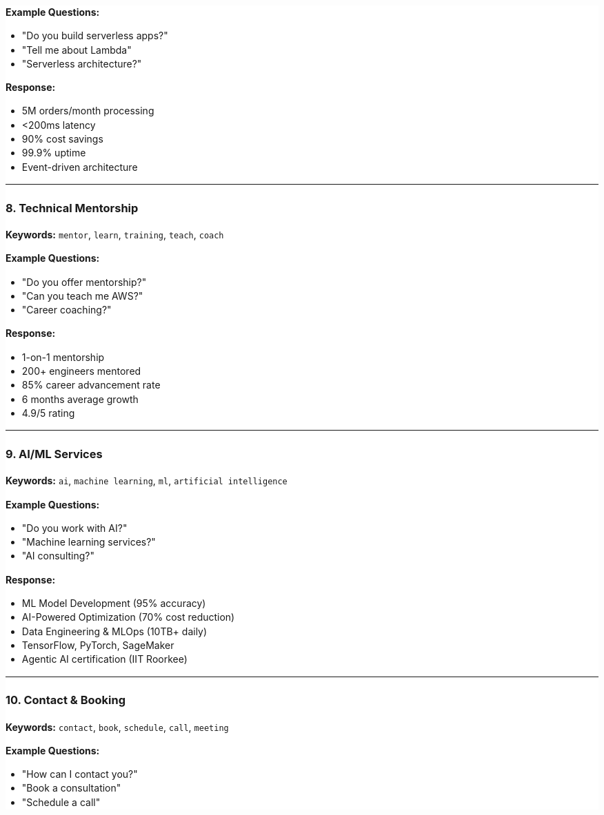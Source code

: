 **Example Questions:**
- "Do you build serverless apps?"
- "Tell me about Lambda"
- "Serverless architecture?"

**Response:**
- 5M orders/month processing
- <200ms latency
- 90% cost savings
- 99.9% uptime
- Event-driven architecture

---

### 8. **Technical Mentorship**
**Keywords:** `mentor`, `learn`, `training`, `teach`, `coach`

**Example Questions:**
- "Do you offer mentorship?"
- "Can you teach me AWS?"
- "Career coaching?"

**Response:**
- 1-on-1 mentorship
- 200+ engineers mentored
- 85% career advancement rate
- 6 months average growth
- 4.9/5 rating

---

### 9. **AI/ML Services**
**Keywords:** `ai`, `machine learning`, `ml`, `artificial intelligence`

**Example Questions:**
- "Do you work with AI?"
- "Machine learning services?"
- "AI consulting?"

**Response:**
- ML Model Development (95% accuracy)
- AI-Powered Optimization (70% cost reduction)
- Data Engineering & MLOps (10TB+ daily)
- TensorFlow, PyTorch, SageMaker
- Agentic AI certification (IIT Roorkee)

---

### 10. **Contact & Booking**
**Keywords:** `contact`, `book`, `schedule`, `call`, `meeting`

**Example Questions:**
- "How can I contact you?"
- "Book a consultation"
- "Schedule a call"
